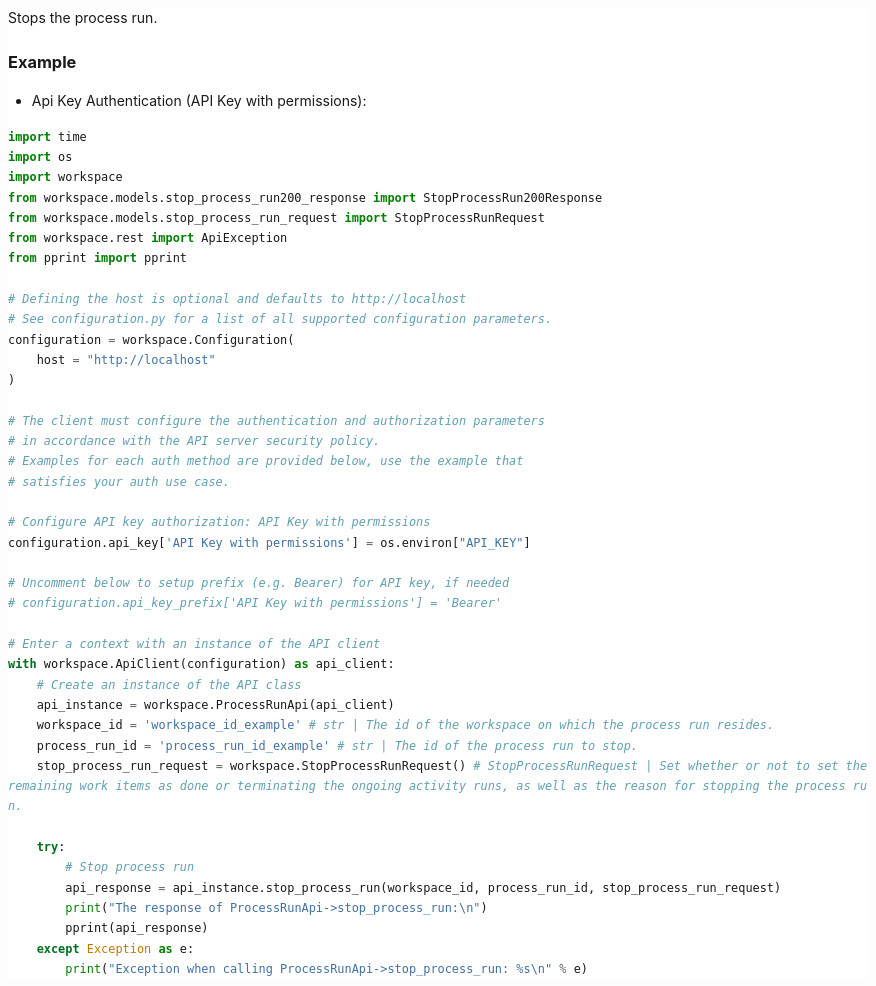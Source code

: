 Stops the process run.

### Example

* Api Key Authentication (API Key with permissions):
```python
import time
import os
import workspace
from workspace.models.stop_process_run200_response import StopProcessRun200Response
from workspace.models.stop_process_run_request import StopProcessRunRequest
from workspace.rest import ApiException
from pprint import pprint

# Defining the host is optional and defaults to http://localhost
# See configuration.py for a list of all supported configuration parameters.
configuration = workspace.Configuration(
    host = "http://localhost"
)

# The client must configure the authentication and authorization parameters
# in accordance with the API server security policy.
# Examples for each auth method are provided below, use the example that
# satisfies your auth use case.

# Configure API key authorization: API Key with permissions
configuration.api_key['API Key with permissions'] = os.environ["API_KEY"]

# Uncomment below to setup prefix (e.g. Bearer) for API key, if needed
# configuration.api_key_prefix['API Key with permissions'] = 'Bearer'

# Enter a context with an instance of the API client
with workspace.ApiClient(configuration) as api_client:
    # Create an instance of the API class
    api_instance = workspace.ProcessRunApi(api_client)
    workspace_id = 'workspace_id_example' # str | The id of the workspace on which the process run resides.
    process_run_id = 'process_run_id_example' # str | The id of the process run to stop.
    stop_process_run_request = workspace.StopProcessRunRequest() # StopProcessRunRequest | Set whether or not to set the remaining work items as done or terminating the ongoing activity runs, as well as the reason for stopping the process run.

    try:
        # Stop process run
        api_response = api_instance.stop_process_run(workspace_id, process_run_id, stop_process_run_request)
        print("The response of ProcessRunApi->stop_process_run:\n")
        pprint(api_response)
    except Exception as e:
        print("Exception when calling ProcessRunApi->stop_process_run: %s\n" % e)
```
